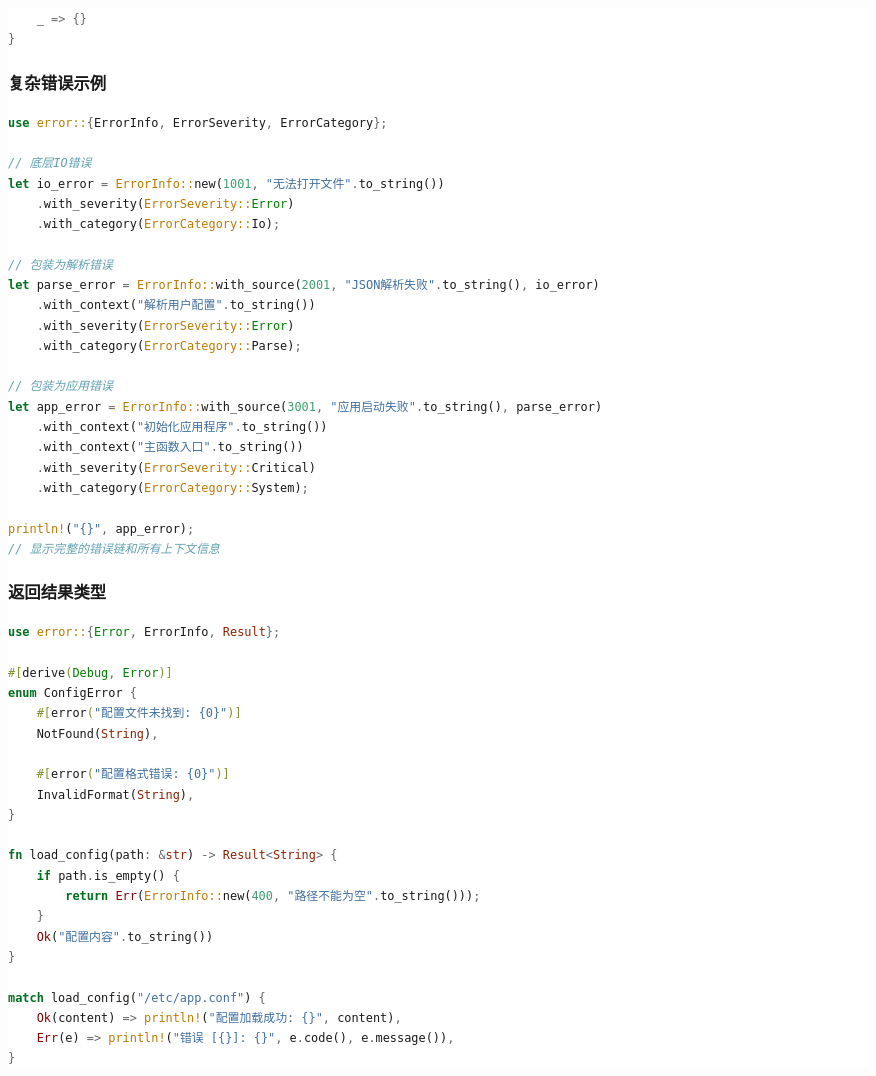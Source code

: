 ```rust
    _ => {}
}
```

### 复杂错误示例

```rust
use error::{ErrorInfo, ErrorSeverity, ErrorCategory};

// 底层IO错误
let io_error = ErrorInfo::new(1001, "无法打开文件".to_string())
    .with_severity(ErrorSeverity::Error)
    .with_category(ErrorCategory::Io);

// 包装为解析错误
let parse_error = ErrorInfo::with_source(2001, "JSON解析失败".to_string(), io_error)
    .with_context("解析用户配置".to_string())
    .with_severity(ErrorSeverity::Error)
    .with_category(ErrorCategory::Parse);

// 包装为应用错误
let app_error = ErrorInfo::with_source(3001, "应用启动失败".to_string(), parse_error)
    .with_context("初始化应用程序".to_string())
    .with_context("主函数入口".to_string())
    .with_severity(ErrorSeverity::Critical)
    .with_category(ErrorCategory::System);

println!("{}", app_error);
// 显示完整的错误链和所有上下文信息
```

### 返回结果类型

```rust
use error::{Error, ErrorInfo, Result};

#[derive(Debug, Error)]
enum ConfigError {
    #[error("配置文件未找到: {0}")]
    NotFound(String),
    
    #[error("配置格式错误: {0}")]
    InvalidFormat(String),
}

fn load_config(path: &str) -> Result<String> {
    if path.is_empty() {
        return Err(ErrorInfo::new(400, "路径不能为空".to_string()));
    }
    Ok("配置内容".to_string())
}

match load_config("/etc/app.conf") {
    Ok(content) => println!("配置加载成功: {}", content),
    Err(e) => println!("错误 [{}]: {}", e.code(), e.message()),
}
```
